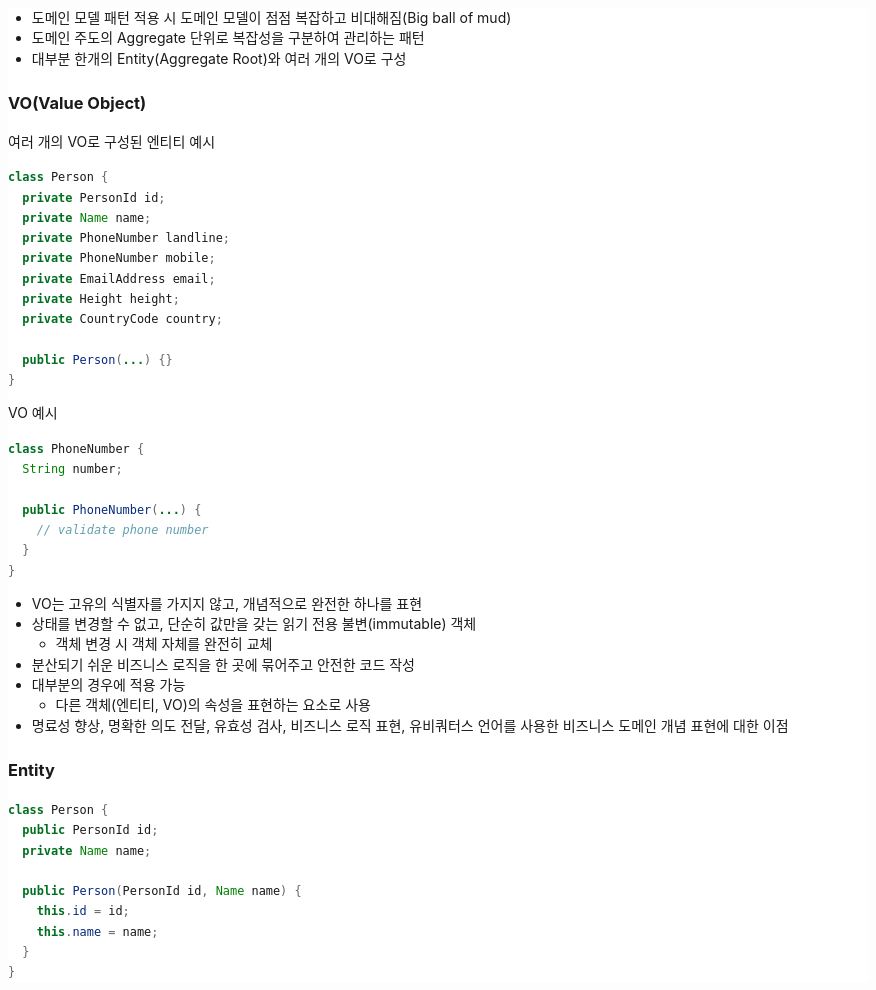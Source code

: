 - 도메인 모델 패턴 적용 시 도메인 모델이 점점 복잡하고 비대해짐(Big ball of mud)
- 도메인 주도의 Aggregate 단위로 복잡성을 구분하여 관리하는 패턴
- 대부분 한개의 Entity(Aggregate Root)와 여러 개의 VO로 구성

### VO(Value Object)

여러 개의 VO로 구성된 엔티티 예시

```java
class Person {
  private PersonId id;
  private Name name;
  private PhoneNumber landline;
  private PhoneNumber mobile;
  private EmailAddress email;
  private Height height;
  private CountryCode country;

  public Person(...) {}
}
```

VO 예시

```java
class PhoneNumber {
  String number;

  public PhoneNumber(...) {
    // validate phone number
  }
}
```

- VO는 고유의 식별자를 가지지 않고, 개념적으로 완전한 하나를 표현
- 상태를 변경할 수 없고, 단순히 값만을 갖는 읽기 전용 불변(immutable) 객체
  - 객체 변경 시 객체 자체를 완전히 교체
- 분산되기 쉬운 비즈니스 로직을 한 곳에 묶어주고 안전한 코드 작성
- 대부분의 경우에 적용 가능
  - 다른 객체(엔티티, VO)의 속성을 표현하는 요소로 사용
- 명료성 향상, 명확한 의도 전달, 유효성 검사, 비즈니스 로직 표현, 유비쿼터스 언어를 사용한 비즈니스 도메인 개념 표현에 대한 이점

### Entity

```java
class Person {
  public PersonId id;
  private Name name;
  
  public Person(PersonId id, Name name) {
    this.id = id;
    this.name = name;	
  }
}
```
